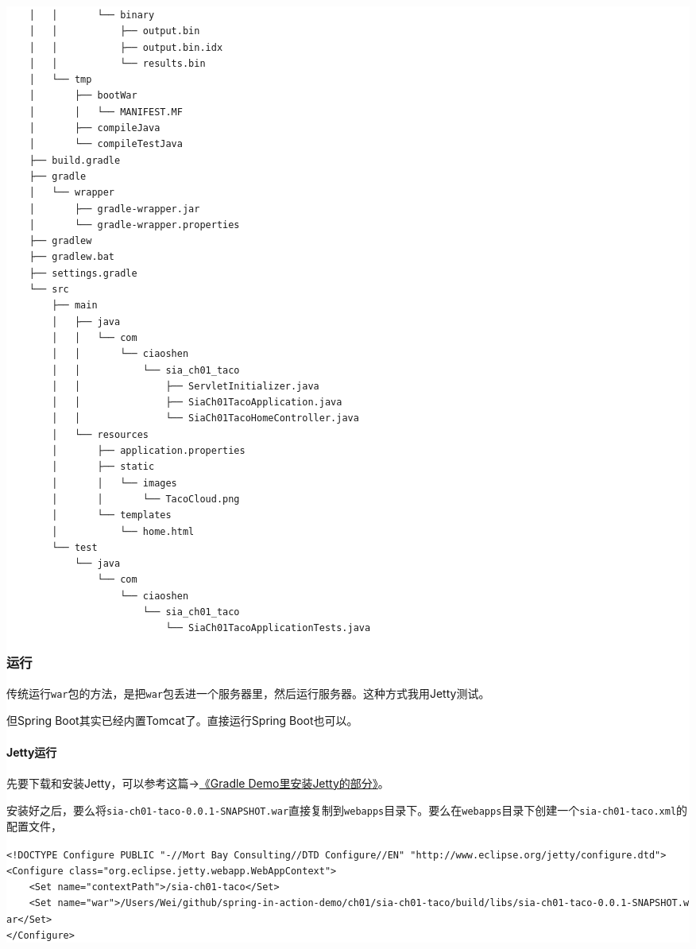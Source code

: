 ```
    │   │       └── binary
    │   │           ├── output.bin
    │   │           ├── output.bin.idx
    │   │           └── results.bin
    │   └── tmp
    │       ├── bootWar
    │       │   └── MANIFEST.MF
    │       ├── compileJava
    │       └── compileTestJava
    ├── build.gradle
    ├── gradle
    │   └── wrapper
    │       ├── gradle-wrapper.jar
    │       └── gradle-wrapper.properties
    ├── gradlew
    ├── gradlew.bat
    ├── settings.gradle
    └── src
        ├── main
        │   ├── java
        │   │   └── com
        │   │       └── ciaoshen
        │   │           └── sia_ch01_taco
        │   │               ├── ServletInitializer.java
        │   │               ├── SiaCh01TacoApplication.java
        │   │               └── SiaCh01TacoHomeController.java
        │   └── resources
        │       ├── application.properties
        │       ├── static
        │       │   └── images
        │       │       └── TacoCloud.png
        │       └── templates
        │           └── home.html
        └── test
            └── java
                └── com
                    └── ciaoshen
                        └── sia_ch01_taco
                            └── SiaCh01TacoApplicationTests.java
```

### 运行
传统运行`war`包的方法，是把`war`包丢进一个服务器里，然后运行服务器。这种方式我用Jetty测试。

但Spring Boot其实已经内置Tomcat了。直接运行Spring Boot也可以。

#### Jetty运行
先要下载和安装Jetty，可以参考这篇->[《Gradle Demo里安装Jetty的部分》](http://www.ciaoshen.com/gradle/2018/12/05/gradle-demo.html)。

安装好之后，要么将`sia-ch01-taco-0.0.1-SNAPSHOT.war`直接复制到`webapps`目录下。要么在`webapps`目录下创建一个`sia-ch01-taco.xml`的配置文件，
```
<!DOCTYPE Configure PUBLIC "-//Mort Bay Consulting//DTD Configure//EN" "http://www.eclipse.org/jetty/configure.dtd">
<Configure class="org.eclipse.jetty.webapp.WebAppContext">
    <Set name="contextPath">/sia-ch01-taco</Set>
    <Set name="war">/Users/Wei/github/spring-in-action-demo/ch01/sia-ch01-taco/build/libs/sia-ch01-taco-0.0.1-SNAPSHOT.war</Set>
</Configure>
```
